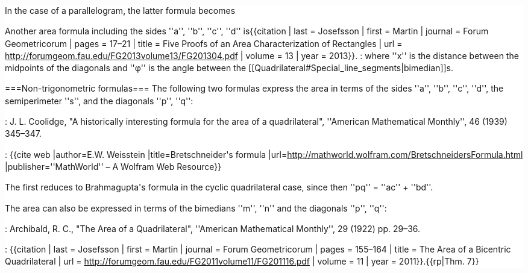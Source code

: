 In the case of a parallelogram, the latter formula becomes <math>K = \tfrac{1}{2}|\tan \theta|\cdot \left| a^2 - b^2 \right|.</math>

Another area formula including the sides ''a'', ''b'', ''c'', ''d'' is<ref name=Josefsson4>{{citation
 | last = Josefsson | first = Martin
 | journal = Forum Geometricorum
 | pages = 17–21
 | title = Five Proofs of an Area Characterization of Rectangles
 | url = http://forumgeom.fau.edu/FG2013volume13/FG201304.pdf
 | volume = 13
 | year = 2013}}.</ref>
:<math>K=\tfrac{1}{4}\sqrt{(2(a^2+c^2)-4x^2)(2(b^2+d^2)-4x^2)}\sin{\varphi}</math>
where ''x'' is the distance between the midpoints of the diagonals and ''φ'' is the angle between the [[Quadrilateral#Special_line_segments|bimedian]]s.

===Non-trigonometric formulas===
The following two formulas express the area in terms of the sides ''a'', ''b'', ''c'', ''d'', the semiperimeter ''s'', and the diagonals ''p'', ''q'':

:<math>K = \sqrt{(s-a)(s-b)(s-c)(s-d) - \tfrac{1}{4}(ac+bd+pq)(ac+bd-pq)},</math> <ref>J. L. Coolidge, "A historically interesting formula for the area of a quadrilateral", ''American Mathematical Monthly'', 46 (1939) 345–347.</ref>

:<math>K = \tfrac{1}{4} \sqrt{4p^{2}q^{2}- \left( a^{2}+c^{2}-b^{2}-d^{2} \right) ^{2}}.</math> <ref>{{cite web |author=E.W. Weisstein |title=Bretschneider's formula |url=http://mathworld.wolfram.com/BretschneidersFormula.html |publisher=''MathWorld'' – A Wolfram Web Resource}}</ref>

The first reduces to Brahmagupta's formula in the cyclic quadrilateral case, since then ''pq'' = ''ac'' + ''bd''.

The area can also be expressed in terms of the bimedians ''m'', ''n'' and the diagonals ''p'', ''q'':

:<math>K=\tfrac{1}{2}\sqrt{(m+n+p)(m+n-p)(m+n+q)(m+n-q)},</math> <ref>Archibald, R. C., "The Area of a Quadrilateral", ''American Mathematical Monthly'', 29 (1922) pp. 29–36.</ref>

:<math>K=\tfrac{1}{2}\sqrt{p^2q^2-(m^2-n^2)^2}.</math> <ref name=Josefsson3>{{citation
 | last = Josefsson | first = Martin
 | journal = Forum Geometricorum
 | pages = 155–164
 | title = The Area of a Bicentric Quadrilateral
 | url = http://forumgeom.fau.edu/FG2011volume11/FG201116.pdf
 | volume = 11
 | year = 2011}}.</ref>{{rp|Thm. 7}}
